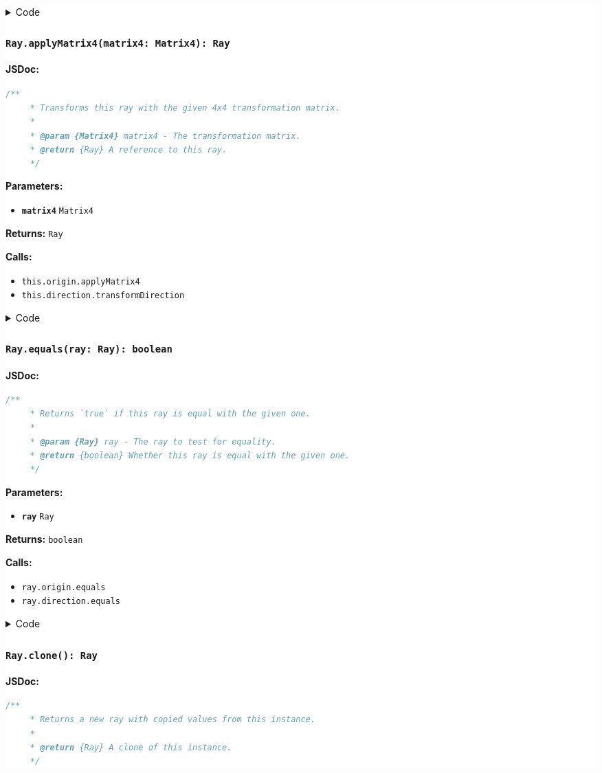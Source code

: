 <details><summary>Code</summary></details>

### `Ray.applyMatrix4(matrix4: Matrix4): Ray`

**JSDoc:**
```typescript
/**
	 * Transforms this ray with the given 4x4 transformation matrix.
	 *
	 * @param {Matrix4} matrix4 - The transformation matrix.
	 * @return {Ray} A reference to this ray.
	 */
```

**Parameters:**

- **`matrix4`** `Matrix4`

**Returns:** `Ray`

**Calls:**

- `this.origin.applyMatrix4`
- `this.direction.transformDirection`

<details><summary>Code</summary></details>

### `Ray.equals(ray: Ray): boolean`

**JSDoc:**
```typescript
/**
	 * Returns `true` if this ray is equal with the given one.
	 *
	 * @param {Ray} ray - The ray to test for equality.
	 * @return {boolean} Whether this ray is equal with the given one.
	 */
```

**Parameters:**

- **`ray`** `Ray`

**Returns:** `boolean`

**Calls:**

- `ray.origin.equals`
- `ray.direction.equals`

<details><summary>Code</summary></details>

### `Ray.clone(): Ray`

**JSDoc:**
```typescript
/**
	 * Returns a new ray with copied values from this instance.
	 *
	 * @return {Ray} A clone of this instance.
	 */
```
